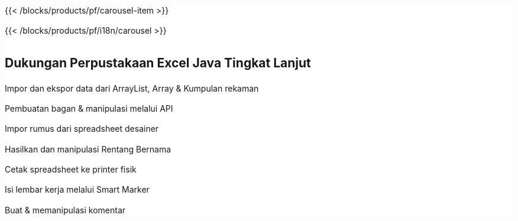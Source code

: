 {{< /blocks/products/pf/carousel-item >}}

{{< /blocks/products/pf/i18n/carousel >}}



<div class="container-fluid features-section bg-gray singleproduct">
 <a class="anchor" id="features" name="features">
 </a>
 <div class="row">
  <div class="container">
   <h2 class="pr-ft">
 Dukungan Perpustakaan Excel Java Tingkat Lanjut
   </h2>
   
   <p>
   </p>
   <div class="col-lg-4">
    <em class="fa fa-exchange ico-blue fa-2x col-lg-2">
    </em>
    <p class="col-lg-10">
 Impor dan ekspor data dari ArrayList, Array &amp; Kumpulan rekaman
    </p>
   </div>
   <div class="col-lg-4">
    <em class="fa fa-image ico-blue fa-2x col-lg-2">
    </em>
    <p class="col-lg-10">
 Pembuatan bagan &amp; manipulasi melalui API
    </p>
   </div>
   <div class="col-lg-4">
    <em class="fa fa-superscript ico-blue fa-2x col-lg-2">
    </em>
    <p class="col-lg-10">
 Impor rumus dari spreadsheet desainer
    </p>
   </div>
   <div class="col-lg-4">
    <em class="fa fa-cogs ico-blue fa-2x col-lg-2">
    </em>
    <p class="col-lg-10">
 Hasilkan dan manipulasi Rentang Bernama
    </p>
   </div>
   <div class="col-lg-4">
    <em class="fa fa-print ico-blue fa-2x col-lg-2">
    </em>
    <p class="col-lg-10">
 Cetak spreadsheet ke printer fisik
    </p>
   </div>
   <div class="col-lg-4">
    <em class="fa fa-file-text-o ico-blue fa-2x col-lg-2">
    </em>
    <p class="col-lg-10">
 Isi lembar kerja melalui Smart Marker
    </p>
   </div>
   <div class="col-lg-4">
    <em class="fa fa-commenting ico-blue fa-2x col-lg-2">
    </em>
    <p class="col-lg-10">
Buat &amp; memanipulasi komentar
    </p>
   </div>